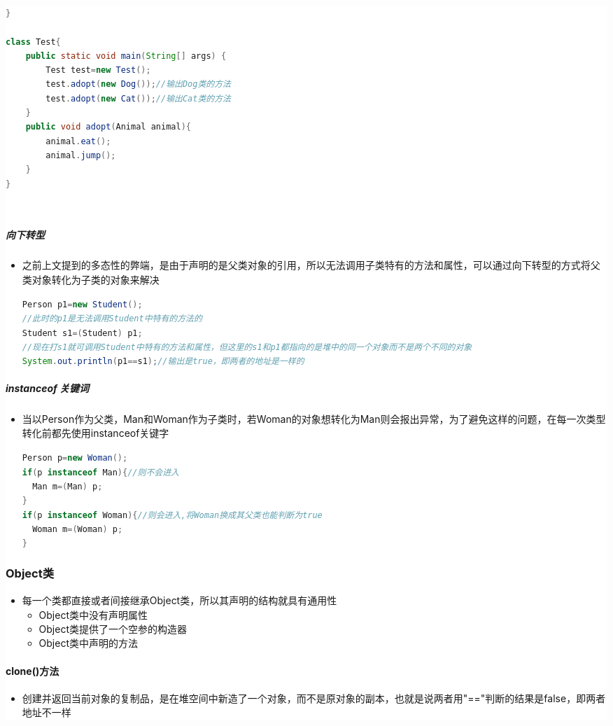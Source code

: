   ```java
  }
  
  class Test{
      public static void main(String[] args) {
          Test test=new Test();
          test.adopt(new Dog());//输出Dog类的方法
          test.adopt(new Cat());//输出Cat类的方法
      }
      public void adopt(Animal animal){
          animal.eat();
          animal.jump();
      }
  }
  ```

​	

##### 向下转型

- 之前上文提到的多态性的弊端，是由于声明的是父类对象的引用，所以无法调用子类特有的方法和属性，可以通过向下转型的方式将父类对象转化为子类的对象来解决

  ```java
  Person p1=new Student();
  //此时的p1是无法调用Student中特有的方法的
  Student s1=(Student) p1;
  //现在打s1就可调用Student中特有的方法和属性，但这里的s1和p1都指向的是堆中的同一个对象而不是两个不同的对象
  System.out.println(p1==s1);//输出是true，即两者的地址是一样的 
  ```

##### instanceof 关键词

- 当以Person作为父类，Man和Woman作为子类时，若Woman的对象想转化为Man则会报出异常，为了避免这样的问题，在每一次类型转化前都先使用instanceof关键字

  ```java
  Person p=new Woman();
  if(p instanceof Man){//则不会进入
  	Man m=(Man) p;
  }
  if(p instanceof Woman){//则会进入,将Woman换成其父类也能判断为true
  	Woman m=(Woman) p;
  }
  ```

  

### Object类

- 每一个类都直接或者间接继承Object类，所以其声明的结构就具有通用性
  - Object类中没有声明属性
  - Object类提供了一个空参的构造器
  - Object类中声明的方法

#### clone()方法

- 创建并返回当前对象的复制品，是在堆空间中新造了一个对象，而不是原对象的副本，也就是说两者用"=="判断的结果是false，即两者地址不一样 
